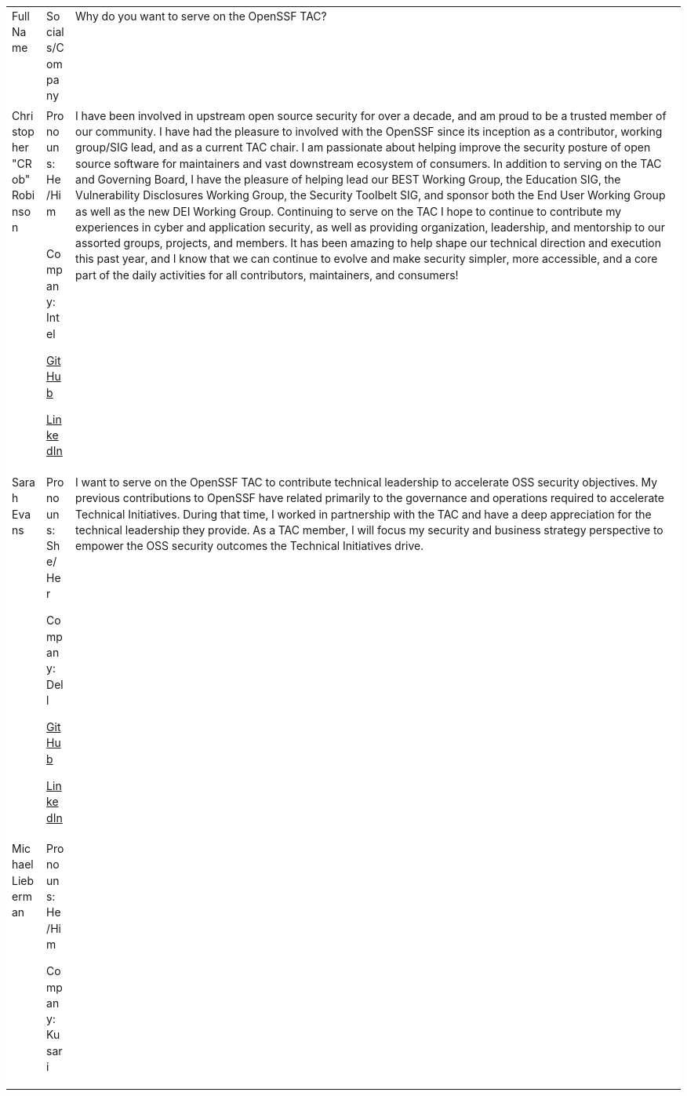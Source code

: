 <table>
  <tr>
   <td>Full Name
   </td>
   <td>Socials/Company
   </td>
   <td>Why do you want to serve on the OpenSSF TAC?
   </td>
  </tr>
  <tr>
   <td>Christopher "CRob" Robinson
   </td>
   <td>Pronouns: He/Him
<p>
 <br>
Company:  Intel
<p>
 <p>
<a href="https://github.com/SecurityCRob">GitHub</a> <p>
 <p>
<a href="https://www.linkedin.com/in/darthcrob/">LinkedIn</a>
   </td>
   <td>I have been involved in upstream open source security for over a decade, and am proud to be a trusted member of our community. I have had the pleasure to involved with the OpenSSF since its inception as a contributor, working group/SIG lead, and as a current TAC chair. I am passionate about helping improve the security posture of open source software for maintainers and vast downstream ecosystem of consumers. In addition to serving on the TAC and Governing Board, I have the pleasure of helping lead our BEST Working Group, the Education SIG, the Vulnerability Disclosures Working Group, the Security Toolbelt SIG, and sponsor both the End User Working Group as well as the new DEI Working Group. Continuing to serve on the TAC I hope to continue to contribute my experiences in cyber and application security, as well as providing organization, leadership, and mentorship to our assorted groups, projects, and members. It has been amazing to help shape our technical direction and execution this past year, and I know that we can continue to evolve and make security simpler, more accessible, and a core part of the daily activities for all contributors, maintainers, and consumers!
   </td>
  </tr>
  <tr>
   <td>Sarah Evans
   </td>
   <td>Pronouns: She/Her
<p>
<p>
Company:  Dell
<p>
<p>
<a href="https://github.com/sevansdell">GitHub</a> <p>
<p>
<a href="www.linkedin.com/in/sarah-evans-9456173">LinkedIn</a>
   </td>
   <td>I want to serve on the OpenSSF TAC to contribute technical leadership to accelerate OSS security objectives. My previous contributions to OpenSSF have related primarily to the governance and operations required to accelerate Technical Initiatives. During that time, I worked in partnership with the TAC and have a deep appreciation for the technical leadership they provide. As a TAC member, I will focus my security and business strategy perspective to empower the OSS security outcomes the Technical Initiatives drive.
   </td>
  </tr>
  <tr>
   <td>Michael Lieberman
   </td>
   <td>Pronouns: He/Him
<p>
 <p>
Company:  Kusari